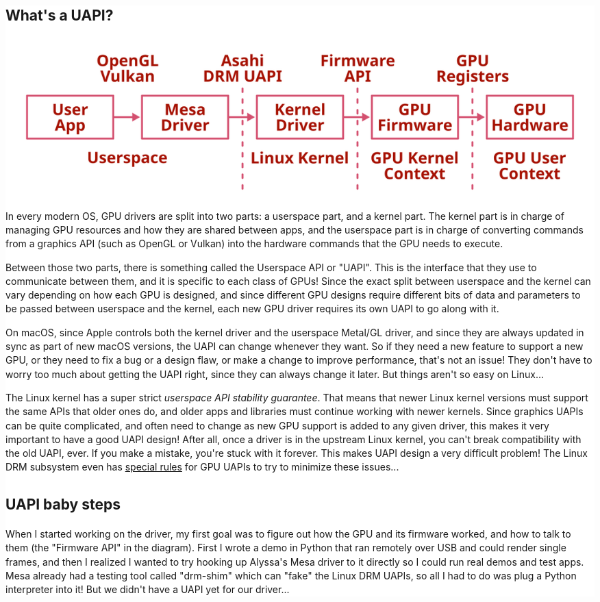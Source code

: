 ## What's a UAPI?

<img src="/img/blog/2023/03/gpulayers.svg" width="100%">

In every modern OS, GPU drivers are split into two parts: a userspace part, and a kernel part. The kernel part is in charge of managing GPU resources and how they are shared between apps, and the userspace part is in charge of converting commands from a graphics API (such as OpenGL or Vulkan) into the hardware commands that the GPU needs to execute.

Between those two parts, there is something called the Userspace API or "UAPI". This is the interface that they use to communicate between them, and it is specific to each class of GPUs! Since the exact split between userspace and the kernel can vary depending on how each GPU is designed, and since different GPU designs require different bits of data and parameters to be passed between userspace and the kernel, each new GPU driver requires its own UAPI to go along with it.

On macOS, since Apple controls both the kernel driver and the userspace Metal/GL driver, and since they are always updated in sync as part of new macOS versions, the UAPI can change whenever they want. So if they need a new feature to support a new GPU, or they need to fix a bug or a design flaw, or make a change to improve performance, that's not an issue! They don't have to worry too much about getting the UAPI right, since they can always change it later. But things aren't so easy on Linux...

The Linux kernel has a super strict *userspace API stability guarantee*. That means that newer Linux kernel versions must support the same APIs that older ones do, and older apps and libraries must continue working with newer kernels. Since graphics UAPIs can be quite complicated, and often need to change as new GPU support is added to any given driver, this makes it very important to have a good UAPI design! After all, once a driver is in the upstream Linux kernel, you can't break compatibility with the old UAPI, ever. If you make a mistake, you're stuck with it forever. This makes UAPI design a very difficult problem! The Linux DRM subsystem even has [special rules](https://dri.freedesktop.org/docs/drm/gpu/drm-uapi.html#open-source-userspace-requirements) for GPU UAPIs to try to minimize these issues...

## UAPI baby steps

When I started working on the driver, my first goal was to figure out how the GPU and its firmware worked, and how to talk to them (the "Firmware API" in the diagram). First I wrote a demo in Python that ran remotely over USB and could render single frames, and then I realized I wanted to try hooking up Alyssa's Mesa driver to it directly so I could run real demos and test apps. Mesa already had a testing tool called "drm-shim" which can "fake" the Linux DRM UAPIs, so all I had to do was plug a Python interpreter into it! But we didn't have a UAPI yet for our driver...
